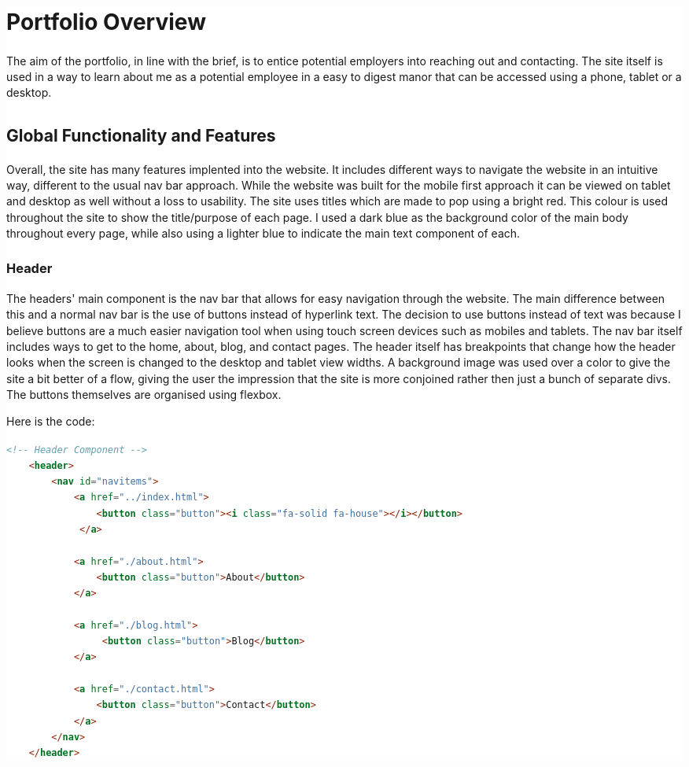 # Portfolio Overview

The aim of the portfolio, in line with the brief, is to entice potential employers into reaching out and contacting. The site itself is used in a way to learn about me as a potential employee in a easy to digest manor that can be accessed using a phone, tablet or a desktop.

## Global Functionality and Features

Overall, the site has many features implented into the website. It includes different ways to navigate the website in an intuitive way, different to the usual nav bar approach. While the website was built for the mobile first approach it can be viewed on tablet and desktop as well without a loss to usability. The site uses titles which are made to pop using a bright red. This colour is used throughout the site to show the title/purpose of each page. I used a dark blue as the background color of the main body throughout every page, while also using a lighter blue to indicate the main text component of each.

### Header

The headers' main component is the nav bar that allows for easy navigation through the website. The main difference between this and a normal nav bar is the use of buttons instead of hyperlink text. The decision to use buttons instead of text was because I believe buttons are a much easier navigation tool when using touch screen devices such as mobiles and tablets. The nav bar itself includes ways to get to the home, about, blog, and contact pages. The header itself has breakpoints that change how the header looks when the screen is changed to the desktop and tablet view widths. A background image was used over a color to give the site a bit better of a flow, giving the user the impression that the site is more conjoined rather then just a bunch of separate divs. The buttons themselves are organised using flexbox.

Here is the code:

```html   
<!-- Header Component -->
    <header>
        <nav id="navitems">
            <a href="../index.html">
                <button class="button"><i class="fa-solid fa-house"></i></button>
             </a>

            <a href="./about.html">
                <button class="button">About</button>
            </a>

            <a href="./blog.html">
                 <button class="button">Blog</button>
            </a>

            <a href="./contact.html">
                <button class="button">Contact</button>
            </a>     
        </nav>
    </header> 
``` 
